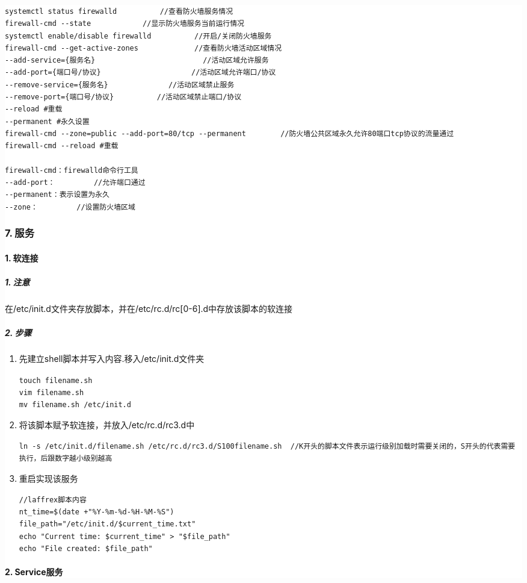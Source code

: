 ```
systemctl status firewalld			//查看防火墙服务情况
firewall-cmd --state			//显示防火墙服务当前运行情况
systemctl enable/disable firewalld 			//开启/关闭防火墙服务
firewall-cmd --get-active-zones 			//查看防火墙活动区域情况
--add-service={服务名} 						//活动区域允许服务
--add-port={端口号/协议} 					//活动区域允许端口/协议
--remove-service={服务名} 				//活动区域禁止服务
--remove-port={端口号/协议} 			//活动区域禁止端口/协议
--reload #重载
--permanent #永久设置
firewall-cmd --zone=public --add-port=80/tcp --permanent  		//防火墙公共区域永久允许80端口tcp协议的流量通过
firewall-cmd --reload #重载

firewall-cmd：firewalld命令行工具
--add-port：			//允许端口通过
--permanent：表示设置为永久
--zone：			//设置防火墙区域
```

### 7.  服务

#### 	1. 软连接

##### 		1. 注意

在/etc/init.d文件夹存放脚本，并在/etc/rc.d/rc[0-6].d中存放该脚本的软连接

##### 		2. 步骤

1. 先建立shell脚本并写入内容.移入/etc/init.d文件夹

   ```
   touch filename.sh
   vim filename.sh
   mv filename.sh /etc/init.d
   ```

2. 将该脚本赋予软连接，并放入/etc/rc.d/rc3.d中

   ```
   ln -s /etc/init.d/filename.sh /etc/rc.d/rc3.d/S100filename.sh  //K开头的脚本文件表示运行级别加载时需要关闭的，S开头的代表需要执行，后跟数字越小级别越高
   ```

3. 重启实现该服务

   ```
   //laffrex脚本内容
   nt_time=$(date +"%Y-%m-%d-%H-%M-%S")
   file_path="/etc/init.d/$current_time.txt"
   echo "Current time: $current_time" > "$file_path"
   echo "File created: $file_path"
   ```

#### 	2. Service服务
